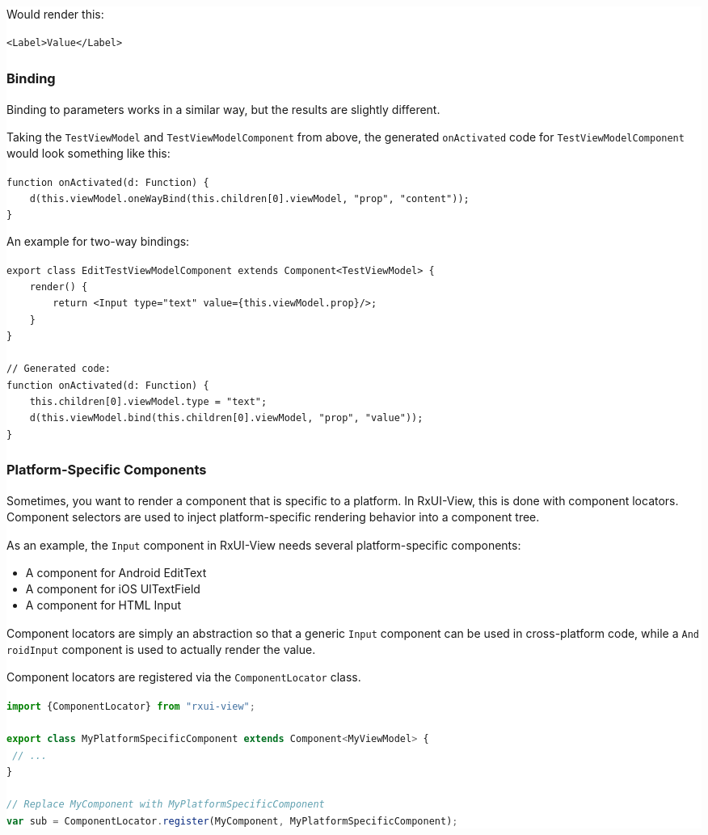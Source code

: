 Would render this:

```tsx
<Label>Value</Label>
```

### Binding

Binding to parameters works in a similar way, but the results are slightly different. 

Taking the `TestViewModel` and `TestViewModelComponent` from above, the generated `onActivated` code for `TestViewModelComponent` would look something like this:

```tsx
function onActivated(d: Function) {
    d(this.viewModel.oneWayBind(this.children[0].viewModel, "prop", "content"));
}
```

An example for two-way bindings:

```tsx
export class EditTestViewModelComponent extends Component<TestViewModel> {
    render() {
        return <Input type="text" value={this.viewModel.prop}/>;
    }
}

// Generated code:
function onActivated(d: Function) {
    this.children[0].viewModel.type = "text";
    d(this.viewModel.bind(this.children[0].viewModel, "prop", "value"));
}
```

### Platform-Specific Components

Sometimes, you want to render a component that is specific to a platform. In RxUI-View, this is done with component locators.
Component selectors are used to inject platform-specific rendering behavior into a component tree.

As an example, the `Input` component in RxUI-View needs several platform-specific components:

 - A component for Android EditText
 - A component for iOS UITextField
 - A component for HTML Input

Component locators are simply an abstraction so that a generic `Input` component can be used in cross-platform code, while
a `AndroidInput` component is used to actually render the value.

Component locators are registered via the `ComponentLocator` class.

```typescript
import {ComponentLocator} from "rxui-view";

export class MyPlatformSpecificComponent extends Component<MyViewModel> {
 // ...
}

// Replace MyComponent with MyPlatformSpecificComponent
var sub = ComponentLocator.register(MyComponent, MyPlatformSpecificComponent);
```
